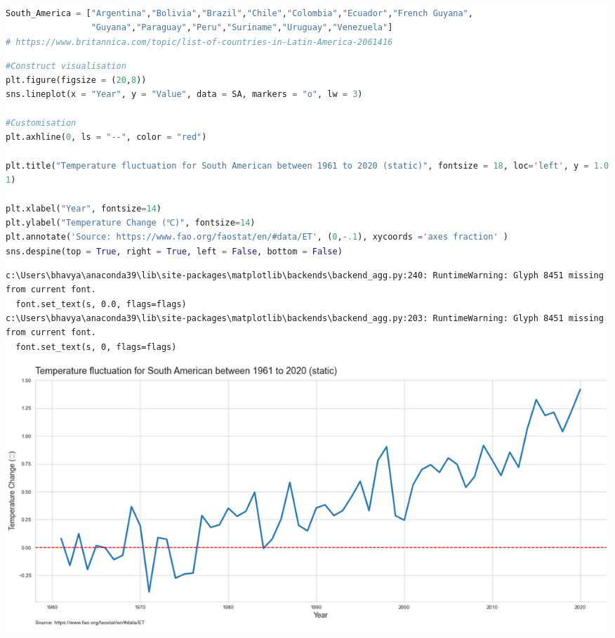 


```python
South_America = ["Argentina","Bolivia","Brazil","Chile","Colombia","Ecuador","French Guyana",
                 "Guyana","Paraguay","Peru","Suriname","Uruguay","Venezuela"]
# https://www.britannica.com/topic/list-of-countries-in-Latin-America-2061416
```


```python
#Construct visualisation 
plt.figure(figsize = (20,8))
sns.lineplot(x = "Year", y = "Value", data = SA, markers = "o", lw = 3)

#Customisation
plt.axhline(0, ls = "--", color = "red")

plt.title("Temperature fluctuation for South American between 1961 to 2020 (static)", fontsize = 18, loc='left', y = 1.01)

plt.xlabel("Year", fontsize=14)
plt.ylabel("Temperature Change (℃)", fontsize=14)
plt.annotate('Source: https://www.fao.org/faostat/en/#data/ET', (0,-.1), xycoords ='axes fraction' )
sns.despine(top = True, right = True, left = False, bottom = False)
```

    c:\Users\bhavya\anaconda39\lib\site-packages\matplotlib\backends\backend_agg.py:240: RuntimeWarning: Glyph 8451 missing from current font.
      font.set_text(s, 0.0, flags=flags)
    c:\Users\bhavya\anaconda39\lib\site-packages\matplotlib\backends\backend_agg.py:203: RuntimeWarning: Glyph 8451 missing from current font.
      font.set_text(s, 0, flags=flags)
    


    
![png](output_42_1.png)
    